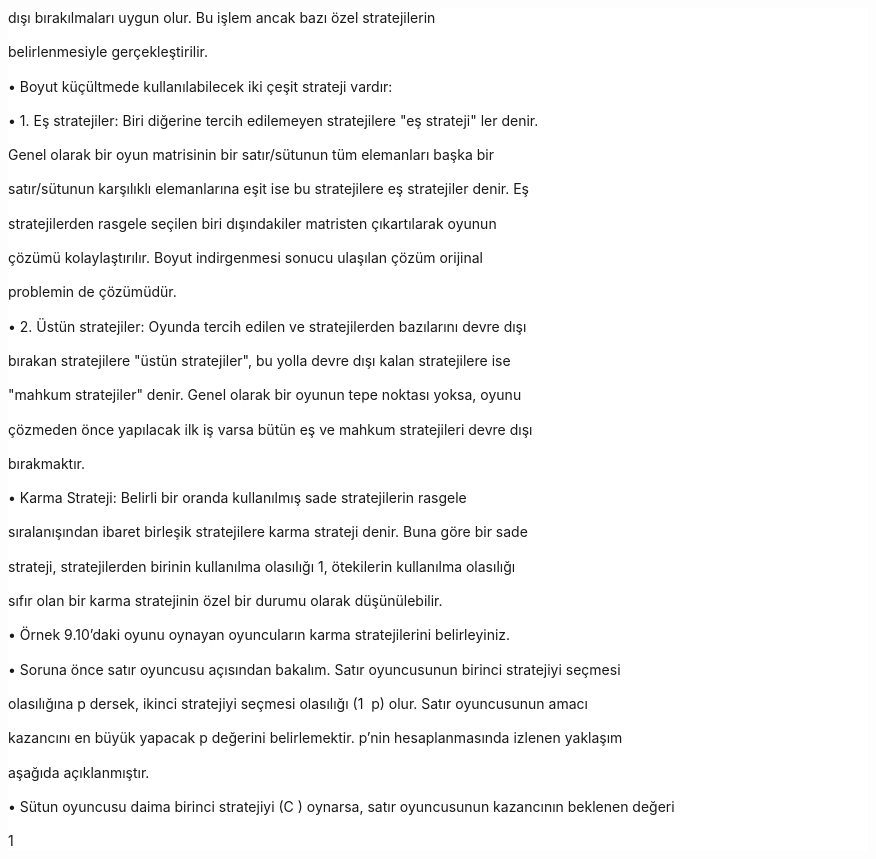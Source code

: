 dışı bırakılmaları uygun olur. Bu işlem ancak bazı özel stratejilerin

belirlenmesiyle gerçekleştirilir.

• Boyut küçültmede kullanılabilecek iki çeşit strateji vardır:

• 1. Eş stratejiler: Biri diğerine tercih edilemeyen stratejilere "eş strateji" ler denir.

Genel olarak bir oyun matrisinin bir satır/sütunun tüm elemanları başka bir

satır/sütunun karşılıklı elemanlarına eşit ise bu stratejilere eş stratejiler denir. Eş

stratejilerden rasgele seçilen biri dışındakiler matristen çıkartılarak oyunun

çözümü kolaylaştırılır. Boyut indirgenmesi sonucu ulaşılan çözüm orijinal

problemin de çözümüdür.

• 2. Üstün stratejiler: Oyunda tercih edilen ve stratejilerden bazılarını devre dışı

bırakan stratejilere "üstün stratejiler", bu yolla devre dışı kalan stratejilere ise

"mahkum stratejiler" denir. Genel olarak bir oyunun tepe noktası yoksa, oyunu

çözmeden önce yapılacak ilk iş varsa bütün eş ve mahkum stratejileri devre dışı

bırakmaktır.

















• Karma Strateji: Belirli bir oranda kullanılmış sade stratejilerin rasgele

sıralanışından ibaret birleşik stratejilere karma strateji denir. Buna göre bir sade

strateji, stratejilerden birinin kullanılma olasılığı 1, ötekilerin kullanılma olasılığı

sıfır olan bir karma stratejinin özel bir durumu olarak düşünülebilir.





• Örnek 9.10’daki oyunu oynayan oyuncuların karma stratejilerini belirleyiniz.

• Soruna önce satır oyun­cusu açısından bakalım. Satır oyuncusunun birinci stratejiyi seçmesi

olasılığına p dersek, ikinci stratejiyi seçmesi olasılı­ğı (1 ­ p) olur. Satır oyuncusunun amacı

kazancını en büyük yapacak p değerini belirlemektir. p’nin hesaplanmasında izlenen yaklaşım

aşağıda açıklanmıştır.

• Sütun oyuncusu daima birinci stratejiyi (C ) oynarsa, satır oyuncusunun kazancının beklenen değeri

1
